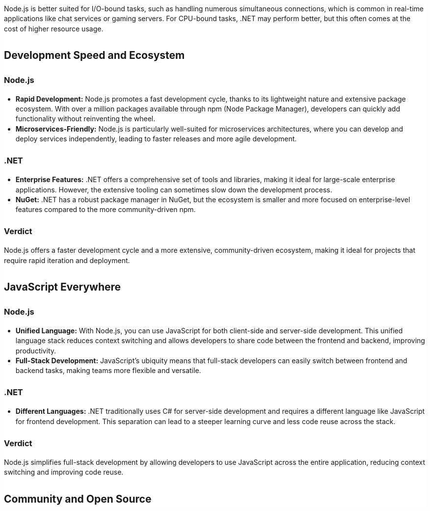 Node.js is better suited for I/O-bound tasks, such as handling numerous simultaneous connections, which is common in real-time applications like chat services or gaming servers. For CPU-bound tasks, .NET may perform better, but this often comes at the cost of higher resource usage.

## Development Speed and Ecosystem

### Node.js

- **Rapid Development:** Node.js promotes a fast development cycle, thanks to its lightweight nature and extensive package ecosystem. With over a million packages available through npm (Node Package Manager), developers can quickly add functionality without reinventing the wheel.
- **Microservices-Friendly:** Node.js is particularly well-suited for microservices architectures, where you can develop and deploy services independently, leading to faster releases and more agile development.

### .NET

- **Enterprise Features:** .NET offers a comprehensive set of tools and libraries, making it ideal for large-scale enterprise applications. However, the extensive tooling can sometimes slow down the development process.
- **NuGet:** .NET has a robust package manager in NuGet, but the ecosystem is smaller and more focused on enterprise-level features compared to the more community-driven npm.

### Verdict

Node.js offers a faster development cycle and a more extensive, community-driven ecosystem, making it ideal for projects that require rapid iteration and deployment.

## JavaScript Everywhere

### Node.js

- **Unified Language:** With Node.js, you can use JavaScript for both client-side and server-side development. This unified language stack reduces context switching and allows developers to share code between the frontend and backend, improving productivity.
- **Full-Stack Development:** JavaScript’s ubiquity means that full-stack developers can easily switch between frontend and backend tasks, making teams more flexible and versatile.

### .NET

- **Different Languages:** .NET traditionally uses C# for server-side development and requires a different language like JavaScript for frontend development. This separation can lead to a steeper learning curve and less code reuse across the stack.

### Verdict

Node.js simplifies full-stack development by allowing developers to use JavaScript across the entire application, reducing context switching and improving code reuse.

## Community and Open Source
